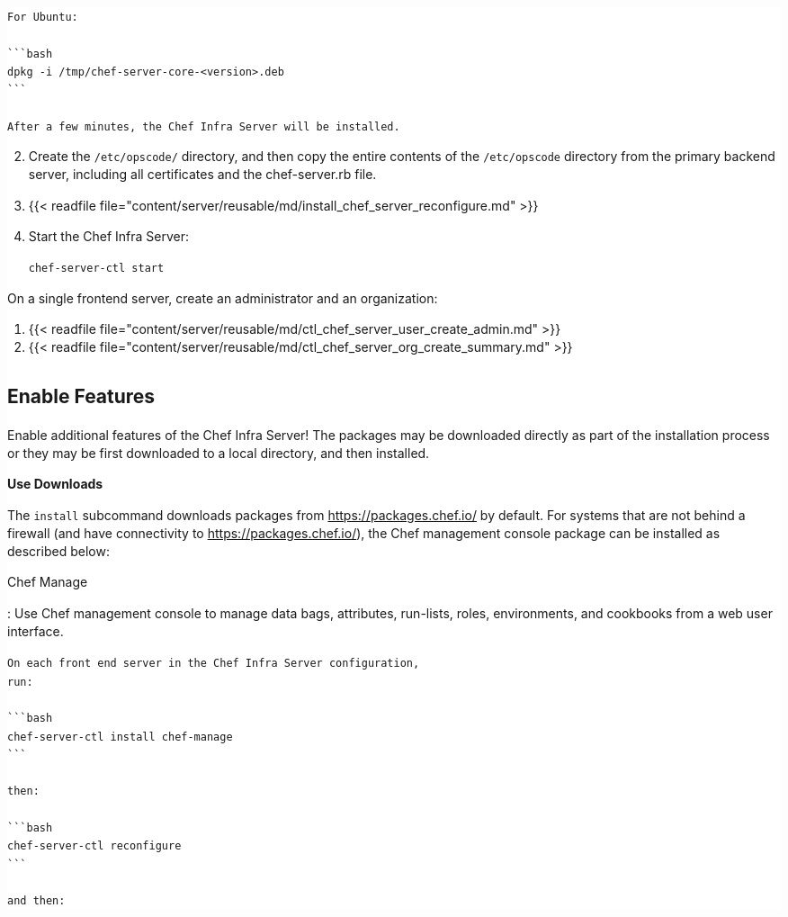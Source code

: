     For Ubuntu:

    ```bash
    dpkg -i /tmp/chef-server-core-<version>.deb
    ```

    After a few minutes, the Chef Infra Server will be installed.

2.  Create the `/etc/opscode/` directory, and then copy the entire
    contents of the `/etc/opscode` directory from the primary backend
    server, including all certificates and the chef-server.rb file.

3.  {{< readfile file="content/server/reusable/md/install_chef_server_reconfigure.md" >}}

4.  Start the Chef Infra Server:

    ```bash
    chef-server-ctl start
    ```

On a single frontend server, create an administrator and an
organization:

1.  {{< readfile file="content/server/reusable/md/ctl_chef_server_user_create_admin.md" >}}
2.  {{< readfile file="content/server/reusable/md/ctl_chef_server_org_create_summary.md" >}}

## Enable Features

Enable additional features of the Chef Infra Server! The packages may be
downloaded directly as part of the installation process or they may be
first downloaded to a local directory, and then installed.

**Use Downloads**

The `install` subcommand downloads packages from
<https://packages.chef.io/> by default. For systems that are not behind
a firewall (and have connectivity to <https://packages.chef.io/>), the
Chef management console package can be installed as described below:

Chef Manage

:   Use Chef management console to manage data bags, attributes,
    run-lists, roles, environments, and cookbooks from a web user
    interface.

    On each front end server in the Chef Infra Server configuration,
    run:

    ```bash
    chef-server-ctl install chef-manage
    ```

    then:

    ```bash
    chef-server-ctl reconfigure
    ```

    and then:
